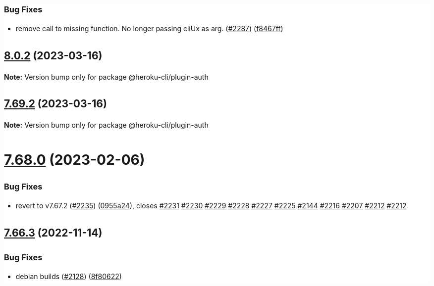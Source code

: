 ### Bug Fixes

* remove call to missing function. No longer passing cliUx as arg. ([#2287](https://github.com/heroku/cli/issues/2287)) ([f8467ff](https://github.com/heroku/cli/commit/f8467ff5e0767d797071284ba3b979a20d0f576b))





## [8.0.2](https://github.com/heroku/cli/compare/v7.69.1...v8.0.2) (2023-03-16)

**Note:** Version bump only for package @heroku-cli/plugin-auth





## [7.69.2](https://github.com/heroku/cli/compare/v7.69.1...v7.69.2) (2023-03-16)

**Note:** Version bump only for package @heroku-cli/plugin-auth





# [7.68.0](https://github.com/heroku/cli/compare/v8.0.1...v7.68.0) (2023-02-06)


### Bug Fixes

* revert to v7.67.2 ([#2235](https://github.com/heroku/cli/issues/2235)) ([0955a24](https://github.com/heroku/cli/commit/0955a24d6aeafdec7211ffd6179f772560f35098)), closes [#2231](https://github.com/heroku/cli/issues/2231) [#2230](https://github.com/heroku/cli/issues/2230) [#2229](https://github.com/heroku/cli/issues/2229) [#2228](https://github.com/heroku/cli/issues/2228) [#2227](https://github.com/heroku/cli/issues/2227) [#2225](https://github.com/heroku/cli/issues/2225) [#2144](https://github.com/heroku/cli/issues/2144) [#2216](https://github.com/heroku/cli/issues/2216) [#2207](https://github.com/heroku/cli/issues/2207) [#2212](https://github.com/heroku/cli/issues/2212) [#2212](https://github.com/heroku/cli/issues/2212)





## [7.66.3](https://github.com/heroku/cli/compare/v7.66.2...v7.66.3) (2022-11-14)


### Bug Fixes

* debian builds ([#2128](https://github.com/heroku/cli/issues/2128)) ([8f80622](https://github.com/heroku/cli/commit/8f80622617194c8be8ebce1688e1e5b565a8ffb1))


